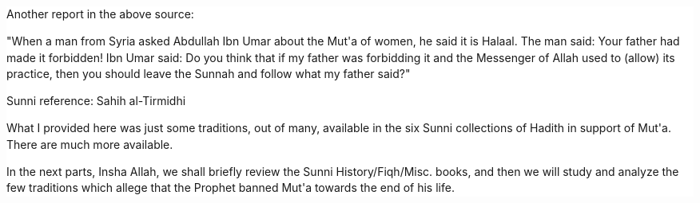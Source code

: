 Another report in the above source:

"When a man from Syria asked Abdullah Ibn Umar about the Mut'a of
women, he said it is Halaal. The man said: Your father had made it
forbidden! Ibn Umar said: Do you think that if my father was forbidding
it and the Messenger of Allah used to (allow) its practice, then you
should leave the Sunnah and follow what my father said?"

Sunni reference: Sahih al-Tirmidhi

What I provided here was just some traditions, out of many, available
in the six Sunni collections of Hadith in support of Mut'a. There are
much more available.

In the next parts, Insha Allah, we shall briefly review the Sunni
History/Fiqh/Misc. books, and then we will study and analyze the few
traditions which allege that the Prophet banned Mut'a towards the end of
his life.


